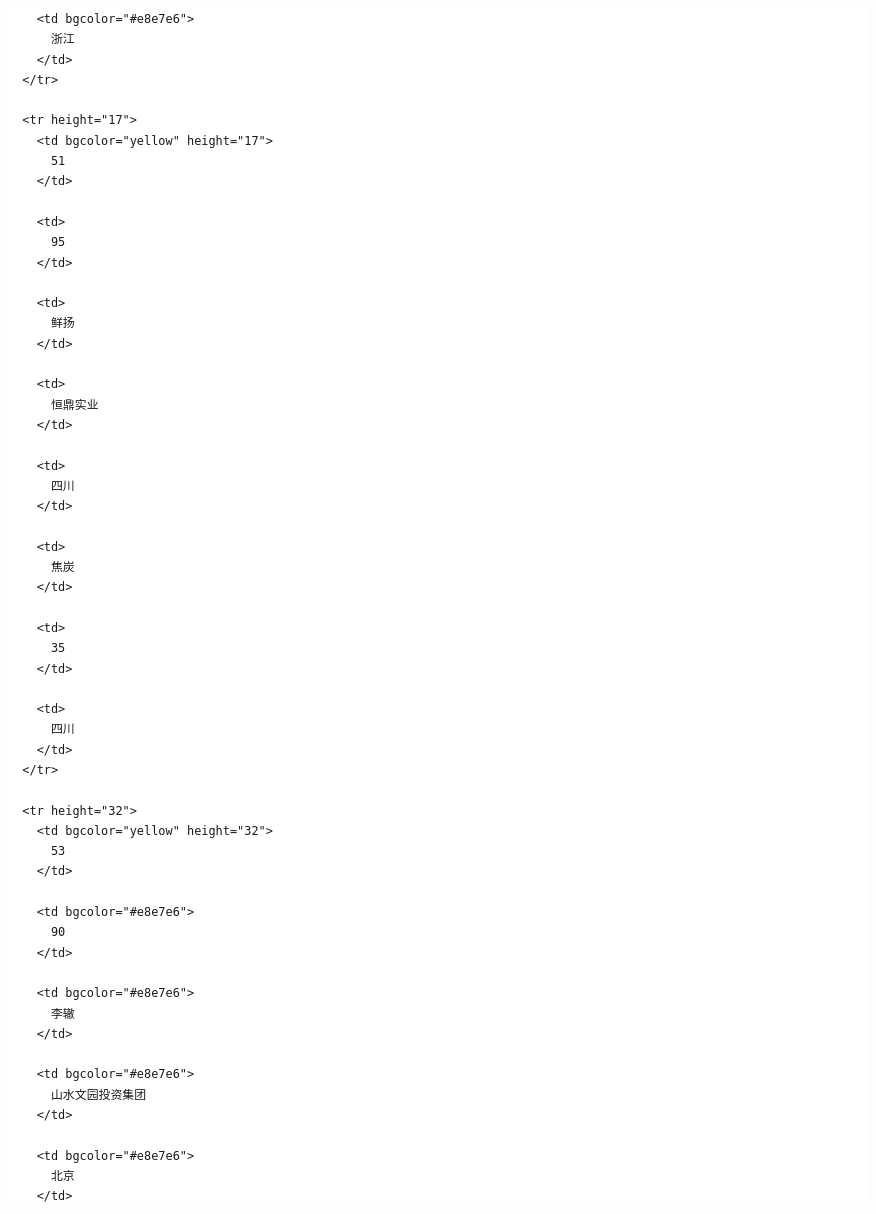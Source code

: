         <td bgcolor="#e8e7e6">
          浙江
        </td>
      </tr>
      
      <tr height="17">
        <td bgcolor="yellow" height="17">
          51
        </td>
        
        <td>
          95
        </td>
        
        <td>
          鲜扬
        </td>
        
        <td>
          恒鼎实业
        </td>
        
        <td>
          四川
        </td>
        
        <td>
          焦炭
        </td>
        
        <td>
          35
        </td>
        
        <td>
          四川
        </td>
      </tr>
      
      <tr height="32">
        <td bgcolor="yellow" height="32">
          53
        </td>
        
        <td bgcolor="#e8e7e6">
          90
        </td>
        
        <td bgcolor="#e8e7e6">
          李辙
        </td>
        
        <td bgcolor="#e8e7e6">
          山水文园投资集团
        </td>
        
        <td bgcolor="#e8e7e6">
          北京
        </td>
        